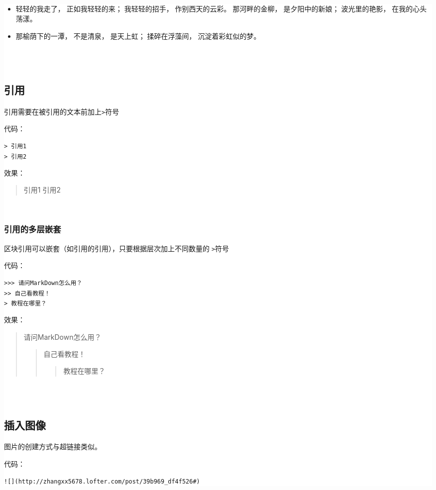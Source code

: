 *    轻轻的我走了， 正如我轻轻的来； 我轻轻的招手， 作别西天的云彩。
那河畔的金柳， 是夕阳中的新娘； 波光里的艳影， 在我的心头荡漾。

*    那榆荫下的一潭， 不是清泉， 是天上虹； 揉碎在浮藻间， 沉淀着彩虹似的梦。



<br>
<br>


## 引用

引用需要在被引用的文本前加上`>`符号

代码：

```
> 引用1
> 引用2
```

效果：

> 引用1
> 引用2

<br>

### 引用的多层嵌套

区块引用可以嵌套（如引用的引用），只要根据层次加上不同数量的 ` > `符号

代码：

```
>>> 请问MarkDown怎么用？
>> 自己看教程！
> 教程在哪里？
```

效果：

> 请问MarkDown怎么用？
>> 自己看教程！
>>> 教程在哪里？



<br>
<br>

## 插入图像

图片的创建方式与超链接类似。

代码：

`![](http://zhangxx5678.lofter.com/post/39b969_df4f526#)`

